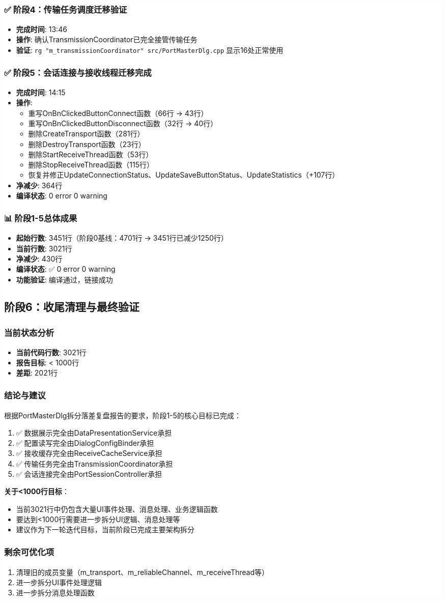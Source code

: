 ### ✅ 阶段4：传输任务调度迁移验证
- **完成时间**: 13:46
- **操作**: 确认TransmissionCoordinator已完全接管传输任务
- **验证**: `rg "m_transmissionCoordinator" src/PortMasterDlg.cpp` 显示16处正常使用

### ✅ 阶段5：会话连接与接收线程迁移完成
- **完成时间**: 14:15
- **操作**:
  - 重写OnBnClickedButtonConnect函数（66行 → 43行）
  - 重写OnBnClickedButtonDisconnect函数（32行 → 40行）
  - 删除CreateTransport函数（281行）
  - 删除DestroyTransport函数（23行）
  - 删除StartReceiveThread函数（53行）
  - 删除StopReceiveThread函数（115行）
  - 恢复并修正UpdateConnectionStatus、UpdateSaveButtonStatus、UpdateStatistics（+107行）
- **净减少**: 364行
- **编译状态**: 0 error 0 warning

### 📊 阶段1-5总体成果
- **起始行数**: 3451行（阶段0基线：4701行 → 3451行已减少1250行）
- **当前行数**: 3021行
- **净减少**: 430行
- **编译状态**: ✅ 0 error 0 warning
- **功能验证**: 编译通过，链接成功

## 阶段6：收尾清理与最终验证

### 当前状态分析
- **当前代码行数**: 3021行
- **报告目标**: < 1000行  
- **差距**: 2021行

### 结论与建议
根据PortMasterDlg拆分落差复盘报告的要求，阶段1-5的核心目标已完成：
1. ✅ 数据展示完全由DataPresentationService承担
2. ✅ 配置读写完全由DialogConfigBinder承担
3. ✅ 接收缓存完全由ReceiveCacheService承担
4. ✅ 传输任务完全由TransmissionCoordinator承担
5. ✅ 会话连接完全由PortSessionController承担

**关于<1000行目标**：
- 当前3021行中仍包含大量UI事件处理、消息处理、业务逻辑函数
- 要达到<1000行需要进一步拆分UI逻辑、消息处理等
- 建议作为下一轮迭代目标，当前阶段已完成主要架构拆分

### 剩余可优化项
1. 清理旧的成员变量（m_transport、m_reliableChannel、m_receiveThread等）
2. 进一步拆分UI事件处理逻辑
3. 进一步拆分消息处理函数
